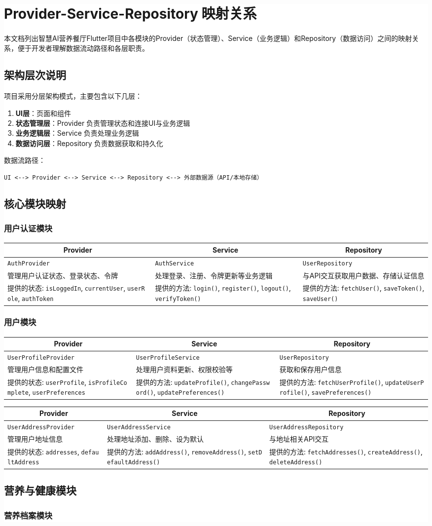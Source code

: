 # Provider-Service-Repository 映射关系

本文档列出智慧AI营养餐厅Flutter项目中各模块的Provider（状态管理）、Service（业务逻辑）和Repository（数据访问）之间的映射关系，便于开发者理解数据流动路径和各层职责。

## 架构层次说明

项目采用分层架构模式，主要包含以下几层：

1. **UI层**：页面和组件
2. **状态管理层**：Provider 负责管理状态和连接UI与业务逻辑
3. **业务逻辑层**：Service 负责处理业务逻辑
4. **数据访问层**：Repository 负责数据获取和持久化

数据流路径：
```
UI <--> Provider <--> Service <--> Repository <--> 外部数据源（API/本地存储）
```

## 核心模块映射

### 用户认证模块

| Provider | Service | Repository |
|----------|---------|------------|
| `AuthProvider` | `AuthService` | `UserRepository` |
| 管理用户认证状态、登录状态、令牌 | 处理登录、注册、令牌更新等业务逻辑 | 与API交互获取用户数据、存储认证信息 |
| 提供的状态: `isLoggedIn`, `currentUser`, `userRole`, `authToken` | 提供的方法: `login()`, `register()`, `logout()`, `verifyToken()` | 提供的方法: `fetchUser()`, `saveToken()`, `saveUser()` |

### 用户模块

| Provider | Service | Repository |
|----------|---------|------------|
| `UserProfileProvider` | `UserProfileService` | `UserRepository` |
| 管理用户信息和配置文件 | 处理用户资料更新、权限校验等 | 获取和保存用户信息 |
| 提供的状态: `userProfile`, `isProfileComplete`, `userPreferences` | 提供的方法: `updateProfile()`, `changePassword()`, `updatePreferences()` | 提供的方法: `fetchUserProfile()`, `updateUserProfile()`, `savePreferences()` |

| Provider | Service | Repository |
|----------|---------|------------|
| `UserAddressProvider` | `UserAddressService` | `UserAddressRepository` |
| 管理用户地址信息 | 处理地址添加、删除、设为默认 | 与地址相关API交互 |
| 提供的状态: `addresses`, `defaultAddress` | 提供的方法: `addAddress()`, `removeAddress()`, `setDefaultAddress()` | 提供的方法: `fetchAddresses()`, `createAddress()`, `deleteAddress()` |

## 营养与健康模块

### 营养档案模块
